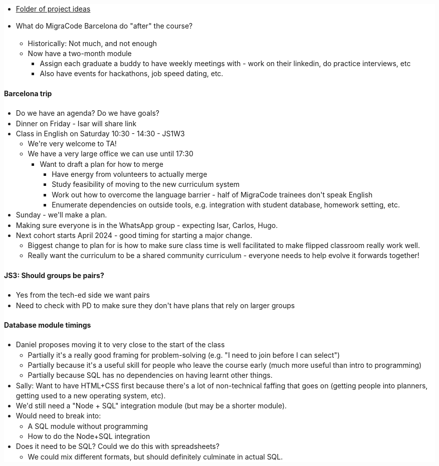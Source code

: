   * [Folder of project ideas](https://drive.google.com/drive/folders/1UocnK_dRUkMCuwI6aytZ0Z9a12322EOx)

* What do MigraCode Barcelona do "after" the course?
  * Historically: Not much, and not enough
  * Now have a two-month module
    * Assign each graduate a buddy to have weekly meetings with - work on their linkedin, do practice interviews, etc
    * Also have events for hackathons, job speed dating, etc.

#### Barcelona trip

* Do we have an agenda? Do we have goals?
* Dinner on Friday - Isar will share link
* Class in English on Saturday 10:30 - 14:30 - JS1W3
  * We're very welcome to TA!
  * We have a very large office we can use until 17:30
    * Want to draft a plan for how to merge
      * Have energy from volunteers to actually merge
      * Study feasibility of moving to the new curriculum system
      * Work out how to overcome the language barrier - half of MigraCode trainees don't speak English
      * Enumerate dependencies on outside tools, e.g. integration with student database, homework setting, etc.
* Sunday - we'll make a plan.
* Making sure everyone is in the WhatsApp group - expecting Isar, Carlos, Hugo.
* Next cohort starts April 2024 - good timing for starting a major change.
  * Biggest change to plan for is how to make sure class time is well facilitated to make flipped classroom really work well.
  * Really want the curriculum to be a shared community curriculum - everyone needs to help evolve it forwards together!

#### JS3: Should groups be pairs?

* Yes from the tech-ed side we want pairs
* Need to check with PD to make sure they don't have plans that rely on larger groups

#### Database module timings

* Daniel proposes moving it to very close to the start of the class
  * Partially it's a really good framing for problem-solving (e.g. "I need to join before I can select")
  * Partially because it's a useful skill for people who leave the course early (much more useful than intro to programming)
  * Partially because SQL has no dependencies on having learnt other things.
* Sally: Want to have HTML+CSS first because there's a lot of non-technical faffing that goes on (getting people into planners, getting used to a new operating system, etc).
* We'd still need a "Node + SQL" integration module (but may be a shorter module).
* Would need to break into:
  * A SQL module without programming
  * How to do the Node+SQL integration
* Does it need to be SQL? Could we do this with spreadsheets?
  * We could mix different formats, but should definitely culminate in actual SQL.
